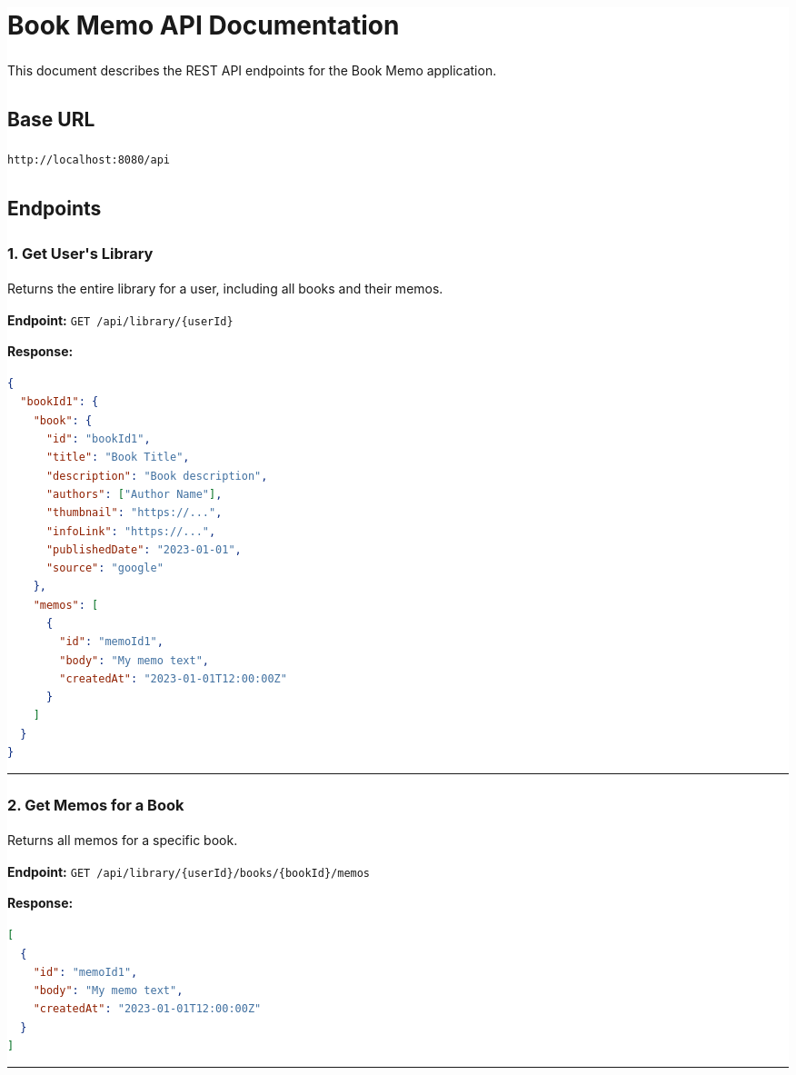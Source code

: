 # Book Memo API Documentation

This document describes the REST API endpoints for the Book Memo application.

## Base URL
```
http://localhost:8080/api
```

## Endpoints

### 1. Get User's Library
Returns the entire library for a user, including all books and their memos.

**Endpoint:** `GET /api/library/{userId}`

**Response:**
```json
{
  "bookId1": {
    "book": {
      "id": "bookId1",
      "title": "Book Title",
      "description": "Book description",
      "authors": ["Author Name"],
      "thumbnail": "https://...",
      "infoLink": "https://...",
      "publishedDate": "2023-01-01",
      "source": "google"
    },
    "memos": [
      {
        "id": "memoId1",
        "body": "My memo text",
        "createdAt": "2023-01-01T12:00:00Z"
      }
    ]
  }
}
```

---

### 2. Get Memos for a Book
Returns all memos for a specific book.

**Endpoint:** `GET /api/library/{userId}/books/{bookId}/memos`

**Response:**
```json
[
  {
    "id": "memoId1",
    "body": "My memo text",
    "createdAt": "2023-01-01T12:00:00Z"
  }
]
```

---